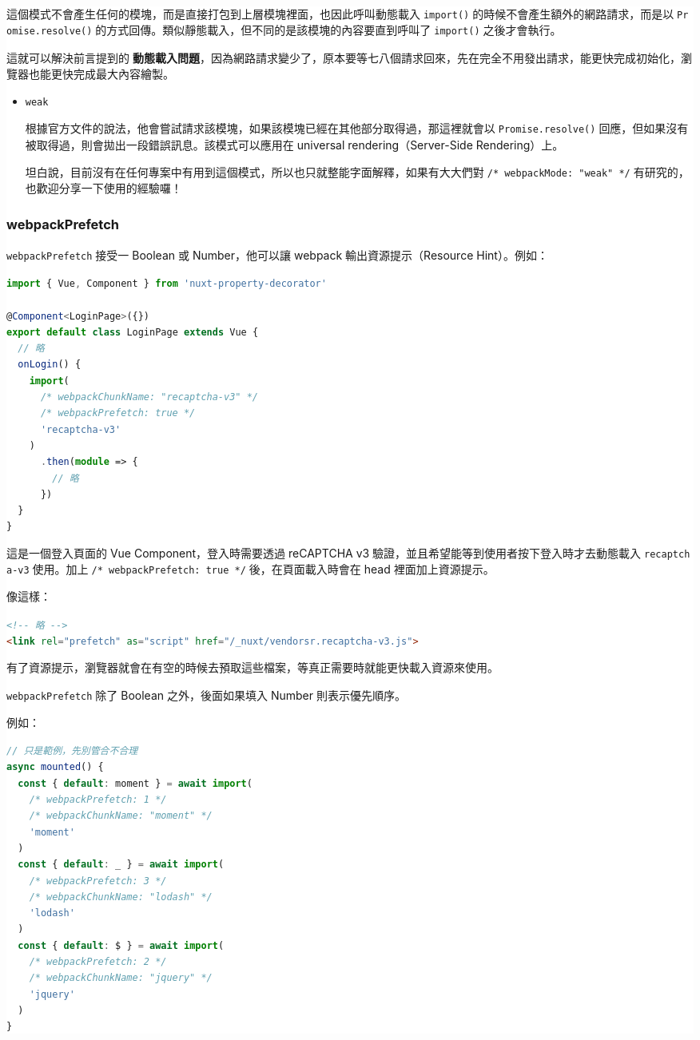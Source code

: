   這個模式不會產生任何的模塊，而是直接打包到上層模塊裡面，也因此呼叫動態載入 `import()` 的時候不會產生額外的網路請求，而是以 `Promise.resolve()` 的方式回傳。類似靜態載入，但不同的是該模塊的內容要直到呼叫了 `import()` 之後才會執行。

  這就可以解決前言提到的 **動態載入問題**，因為網路請求變少了，原本要等七八個請求回來，先在完全不用發出請求，能更快完成初始化，瀏覽器也能更快完成最大內容繪製。

- `weak`

    根據官方文件的說法，他會嘗試請求該模塊，如果該模塊已經在其他部分取得過，那這裡就會以 `Promise.resolve()` 回應，但如果沒有被取得過，則會拋出一段錯誤訊息。該模式可以應用在 universal rendering（Server-Side Rendering）上。

    坦白說，目前沒有在任何專案中有用到這個模式，所以也只就整能字面解釋，如果有大大們對 `/* webpackMode: "weak" */` 有研究的，也歡迎分享一下使用的經驗囉！

### webpackPrefetch

`webpackPrefetch` 接受一 Boolean 或 Number，他可以讓 webpack 輸出資源提示（Resource Hint）。例如：

```ts
import { Vue, Component } from 'nuxt-property-decorator'

@Component<LoginPage>({})
export default class LoginPage extends Vue {
  // 略
  onLogin() {
    import(
      /* webpackChunkName: "recaptcha-v3" */
      /* webpackPrefetch: true */
      'recaptcha-v3'
    )
      .then(module => {
        // 略
      })
  }
}
```

這是一個登入頁面的 Vue Component，登入時需要透過 reCAPTCHA v3 驗證，並且希望能等到使用者按下登入時才去動態載入 `recaptcha-v3` 使用。加上 `/* webpackPrefetch: true */` 後，在頁面載入時會在 head 裡面加上資源提示。

像這樣：

```html
<!-- 略 -->
<link rel="prefetch" as="script" href="/_nuxt/vendorsr.recaptcha-v3.js">
```

有了資源提示，瀏覽器就會在有空的時候去預取這些檔案，等真正需要時就能更快載入資源來使用。

`webpackPrefetch` 除了 Boolean 之外，後面如果填入 Number 則表示優先順序。

例如：

```js
// 只是範例，先別管合不合理
async mounted() {
  const { default: moment } = await import(
    /* webpackPrefetch: 1 */
    /* webpackChunkName: "moment" */
    'moment'
  )
  const { default: _ } = await import(
    /* webpackPrefetch: 3 */
    /* webpackChunkName: "lodash" */
    'lodash'
  )
  const { default: $ } = await import(
    /* webpackPrefetch: 2 */
    /* webpackChunkName: "jquery" */
    'jquery'
  )
}
```
